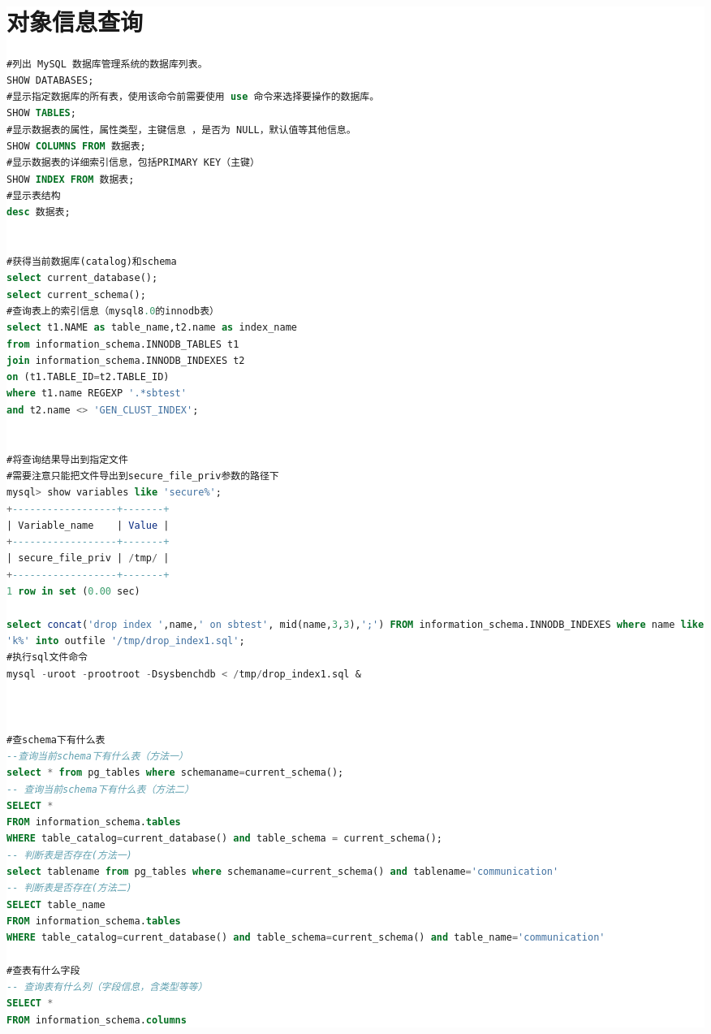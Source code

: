 # 对象信息查询

~~~sql
#列出 MySQL 数据库管理系统的数据库列表。
SHOW DATABASES;
#显示指定数据库的所有表，使用该命令前需要使用 use 命令来选择要操作的数据库。
SHOW TABLES;
#显示数据表的属性，属性类型，主键信息 ，是否为 NULL，默认值等其他信息。
SHOW COLUMNS FROM 数据表;
#显示数据表的详细索引信息，包括PRIMARY KEY（主键）
SHOW INDEX FROM 数据表;
#显示表结构
desc 数据表;


#获得当前数据库(catalog)和schema
select current_database();
select current_schema();
#查询表上的索引信息（mysql8.0的innodb表）
select t1.NAME as table_name,t2.name as index_name
from information_schema.INNODB_TABLES t1
join information_schema.INNODB_INDEXES t2
on (t1.TABLE_ID=t2.TABLE_ID)
where t1.name REGEXP '.*sbtest'
and t2.name <> 'GEN_CLUST_INDEX';


#将查询结果导出到指定文件
#需要注意只能把文件导出到secure_file_priv参数的路径下
mysql> show variables like 'secure%';
+------------------+-------+
| Variable_name    | Value |
+------------------+-------+
| secure_file_priv | /tmp/ |
+------------------+-------+
1 row in set (0.00 sec)

select concat('drop index ',name,' on sbtest', mid(name,3,3),';') FROM information_schema.INNODB_INDEXES where name like  'k%' into outfile '/tmp/drop_index1.sql';
#执行sql文件命令
mysql -uroot -prootroot -Dsysbenchdb < /tmp/drop_index1.sql &



#查schema下有什么表
--查询当前schema下有什么表（方法一）
select * from pg_tables where schemaname=current_schema();
-- 查询当前schema下有什么表（方法二）
SELECT *
FROM information_schema.tables
WHERE table_catalog=current_database() and table_schema = current_schema();
-- 判断表是否存在(方法一)
select tablename from pg_tables where schemaname=current_schema() and tablename='communication'
-- 判断表是否存在(方法二)
SELECT table_name
FROM information_schema.tables
WHERE table_catalog=current_database() and table_schema=current_schema() and table_name='communication'

#查表有什么字段
-- 查询表有什么列（字段信息，含类型等等）
SELECT *
FROM information_schema.columns
~~~